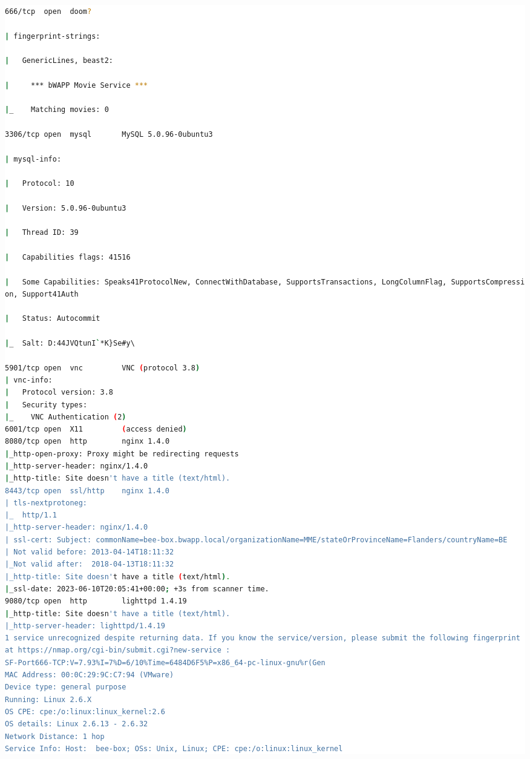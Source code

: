 ```bash
666/tcp  open  doom?  

| fingerprint-strings:   

|   GenericLines, beast2:   

|     *** bWAPP Movie Service ***  

|_    Matching movies: 0  

3306/tcp open  mysql       MySQL 5.0.96-0ubuntu3  

| mysql-info:   

|   Protocol: 10  

|   Version: 5.0.96-0ubuntu3  

|   Thread ID: 39  

|   Capabilities flags: 41516  

|   Some Capabilities: Speaks41ProtocolNew, ConnectWithDatabase, SupportsTransactions, LongColumnFlag, SupportsCompression, Support41Auth  

|   Status: Autocommit  

|_  Salt: D:44JVQtunI`*K}Se#y\  

5901/tcp open  vnc         VNC (protocol 3.8)  
| vnc-info:   
|   Protocol version: 3.8  
|   Security types:   
|_    VNC Authentication (2)  
6001/tcp open  X11         (access denied)  
8080/tcp open  http        nginx 1.4.0  
|_http-open-proxy: Proxy might be redirecting requests  
|_http-server-header: nginx/1.4.0  
|_http-title: Site doesn't have a title (text/html).  
8443/tcp open  ssl/http    nginx 1.4.0  
| tls-nextprotoneg:   
|_  http/1.1  
|_http-server-header: nginx/1.4.0  
| ssl-cert: Subject: commonName=bee-box.bwapp.local/organizationName=MME/stateOrProvinceName=Flanders/countryName=BE  
| Not valid before: 2013-04-14T18:11:32  
|_Not valid after:  2018-04-13T18:11:32  
|_http-title: Site doesn't have a title (text/html).  
|_ssl-date: 2023-06-10T20:05:41+00:00; +3s from scanner time.  
9080/tcp open  http        lighttpd 1.4.19  
|_http-title: Site doesn't have a title (text/html).  
|_http-server-header: lighttpd/1.4.19  
1 service unrecognized despite returning data. If you know the service/version, please submit the following fingerprint at https://nmap.org/cgi-bin/submit.cgi?new-service :  
SF-Port666-TCP:V=7.93%I=7%D=6/10%Time=6484D6F5%P=x86_64-pc-linux-gnu%r(Gen  
MAC Address: 00:0C:29:9C:C7:94 (VMware)  
Device type: general purpose  
Running: Linux 2.6.X  
OS CPE: cpe:/o:linux:linux_kernel:2.6  
OS details: Linux 2.6.13 - 2.6.32  
Network Distance: 1 hop  
Service Info: Host:  bee-box; OSs: Unix, Linux; CPE: cpe:/o:linux:linux_kernel  

```